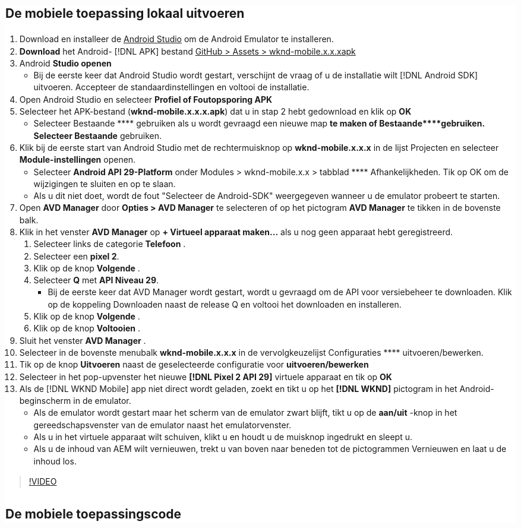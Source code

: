 ## De mobiele toepassing lokaal uitvoeren

1. Download en installeer de [Android Studio](https://developer.android.com/studio/install) om de Android Emulator te installeren.
1. **Download** het Android- [!DNL APK] bestand [GitHub > Assets > wknd-mobile.x.x.xapk](https://github.com/adobe/aem-guides-wknd-mobile/releases/latest)
1. Android **Studio openen**
   * Bij de eerste keer dat Android Studio wordt gestart, verschijnt de vraag of u de installatie wilt [!DNL Android SDK] uitvoeren. Accepteer de standaardinstellingen en voltooi de installatie.
1. Open Android Studio en selecteer **Profiel of Foutopsporing APK**
1. Selecteer het APK-bestand (**wknd-mobile.x.x.x.apk**) dat u in stap 2 hebt gedownload en klik op **OK**
   * Selecteer Bestaande **** gebruiken als u wordt gevraagd een nieuwe map **te maken of Bestaande****gebruiken. Selecteer Bestaande** gebruiken.
1. Klik bij de eerste start van Android Studio met de rechtermuisknop op **wknd-mobile.x.x.x** in de lijst Projecten en selecteer **Module-instellingen** openen.
   * Selecteer **Android API 29-Platform** onder Modules > wknd-mobile.x.x > tabblad **** Afhankelijkheden. Tik op OK om de wijzigingen te sluiten en op te slaan.
   * Als u dit niet doet, wordt de fout &quot;Selecteer de Android-SDK&quot; weergegeven wanneer u de emulator probeert te starten.
1. Open **AVD Manager** door **Opties > AVD Manager** te selecteren of op het pictogram **AVD Manager** te tikken in de bovenste balk.
1. Klik in het venster **AVD Manager** op **+ Virtueel apparaat maken...** als u nog geen apparaat hebt geregistreerd.
   1. Selecteer links de categorie **Telefoon** .
   1. Selecteer een **pixel 2**.
   1. Klik op de knop **Volgende** .
   1. Selecteer **Q** met **API Niveau 29**.
      * Bij de eerste keer dat AVD Manager wordt gestart, wordt u gevraagd om de API voor versiebeheer te downloaden. Klik op de koppeling Downloaden naast de release Q en voltooi het downloaden en installeren.
   1. Klik op de knop **Volgende** .
   1. Klik op de knop **Voltooien** .
1. Sluit het venster **AVD Manager** .
1. Selecteer in de bovenste menubalk **wknd-mobile.x.x.x** in de vervolgkeuzelijst Configuraties **** uitvoeren/bewerken.
1. Tik op de knop **Uitvoeren** naast de geselecteerde configuratie voor **uitvoeren/bewerken**
1. Selecteer in het pop-upvenster het nieuwe **[!DNL Pixel 2 API 29]** virtuele apparaat en tik op **OK**
1. Als de [!DNL WKND Mobile] app niet direct wordt geladen, zoekt en tikt u op het **[!DNL WKND]** pictogram in het Android-beginscherm in de emulator.
   * Als de emulator wordt gestart maar het scherm van de emulator zwart blijft, tikt u op de **aan/uit** -knop in het gereedschapsvenster van de emulator naast het emulatorvenster.
   * Als u in het virtuele apparaat wilt schuiven, klikt u en houdt u de muisknop ingedrukt en sleept u.
   * Als u de inhoud van AEM wilt vernieuwen, trekt u van boven naar beneden tot de pictogrammen Vernieuwen en laat u de inhoud los.

>[!VIDEO](https://video.tv.adobe.com/v/28341/?quality=12&learn=on)

## De mobiele toepassingscode
